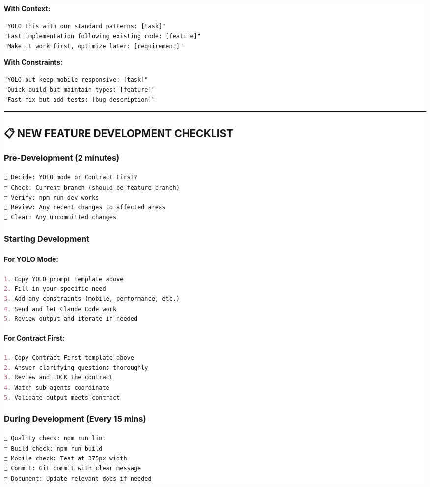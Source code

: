 **With Context:**
```
"YOLO this with our standard patterns: [task]"
"Fast implementation following existing code: [feature]"
"Make it work first, optimize later: [requirement]"
```

**With Constraints:**
```
"YOLO but keep mobile responsive: [task]"
"Quick build but maintain types: [feature]"
"Fast fix but add tests: [bug description]"
```

---

## 📋 **NEW FEATURE DEVELOPMENT CHECKLIST**

### **Pre-Development (2 minutes)**
```markdown
□ Decide: YOLO mode or Contract First?
□ Check: Current branch (should be feature branch)
□ Verify: npm run dev works
□ Review: Any recent changes to affected areas
□ Clear: Any uncommitted changes
```

### **Starting Development**

#### **For YOLO Mode:**
```markdown
1. Copy YOLO prompt template above
2. Fill in your specific need
3. Add any constraints (mobile, performance, etc.)
4. Send and let Claude Code work
5. Review output and iterate if needed
```

#### **For Contract First:**
```markdown
1. Copy Contract First template above
2. Answer clarifying questions thoroughly
3. Review and LOCK the contract
4. Watch sub agents coordinate
5. Validate output meets contract
```

### **During Development (Every 15 mins)**
```markdown
□ Quality check: npm run lint
□ Build check: npm run build  
□ Mobile check: Test at 375px width
□ Commit: Git commit with clear message
□ Document: Update relevant docs if needed
```
